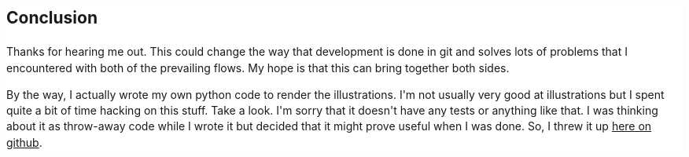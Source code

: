 [//]: # (TODO Find the code for this would be nice.)

## Conclusion

Thanks for hearing me out. This could change the way that development is done in
git and solves lots of problems that I encountered with both of the prevailing
flows. My hope is that this can bring together both sides.

By the way, I actually wrote my own python code to render the illustrations.
I'm not usually very good at illustrations but I spent quite a bit of time
hacking on this stuff. Take a look. I'm sorry that it doesn't have any tests or
anything like that. I was thinking about it as throw-away code while I wrote it
but decided that it might prove useful when I was done. So, I threw it up [here
on github](https://github.com/ecbaldwin/simgit).


[//]: # (TODO A diagram of this would be nice)